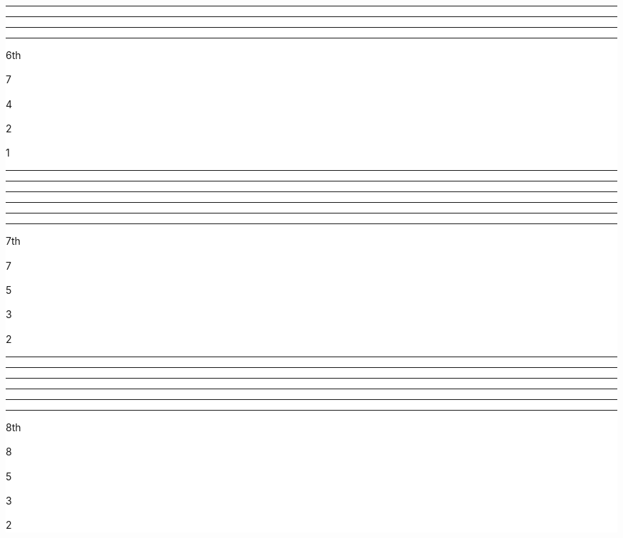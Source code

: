 
---

---

---

---

6th

7

4

2

1

---

---

---

---

---

---

7th

7

5

3

2

---

---

---

---

---

---

8th

8

5

3

2
